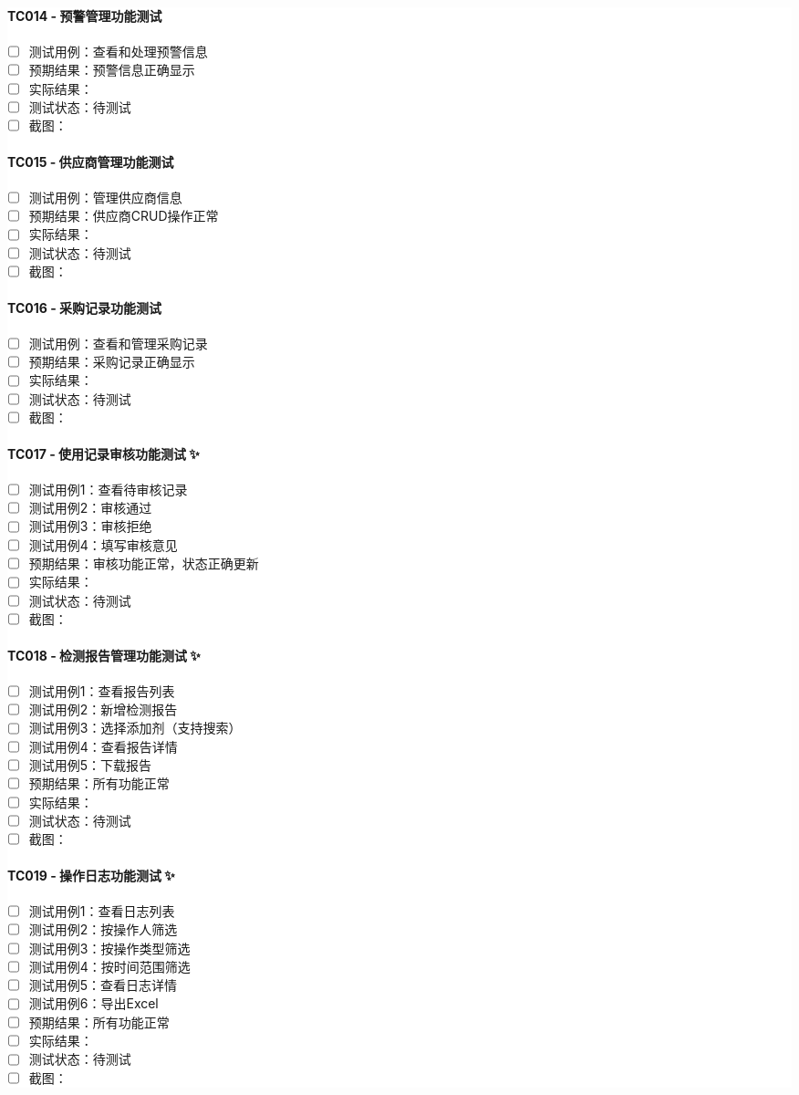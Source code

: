 #### TC014 - 预警管理功能测试
- [ ] 测试用例：查看和处理预警信息
- [ ] 预期结果：预警信息正确显示
- [ ] 实际结果：
- [ ] 测试状态：待测试
- [ ] 截图：

#### TC015 - 供应商管理功能测试
- [ ] 测试用例：管理供应商信息
- [ ] 预期结果：供应商CRUD操作正常
- [ ] 实际结果：
- [ ] 测试状态：待测试
- [ ] 截图：

#### TC016 - 采购记录功能测试
- [ ] 测试用例：查看和管理采购记录
- [ ] 预期结果：采购记录正确显示
- [ ] 实际结果：
- [ ] 测试状态：待测试
- [ ] 截图：

#### TC017 - 使用记录审核功能测试 ✨
- [ ] 测试用例1：查看待审核记录
- [ ] 测试用例2：审核通过
- [ ] 测试用例3：审核拒绝
- [ ] 测试用例4：填写审核意见
- [ ] 预期结果：审核功能正常，状态正确更新
- [ ] 实际结果：
- [ ] 测试状态：待测试
- [ ] 截图：

#### TC018 - 检测报告管理功能测试 ✨
- [ ] 测试用例1：查看报告列表
- [ ] 测试用例2：新增检测报告
- [ ] 测试用例3：选择添加剂（支持搜索）
- [ ] 测试用例4：查看报告详情
- [ ] 测试用例5：下载报告
- [ ] 预期结果：所有功能正常
- [ ] 实际结果：
- [ ] 测试状态：待测试
- [ ] 截图：

#### TC019 - 操作日志功能测试 ✨
- [ ] 测试用例1：查看日志列表
- [ ] 测试用例2：按操作人筛选
- [ ] 测试用例3：按操作类型筛选
- [ ] 测试用例4：按时间范围筛选
- [ ] 测试用例5：查看日志详情
- [ ] 测试用例6：导出Excel
- [ ] 预期结果：所有功能正常
- [ ] 实际结果：
- [ ] 测试状态：待测试
- [ ] 截图：
